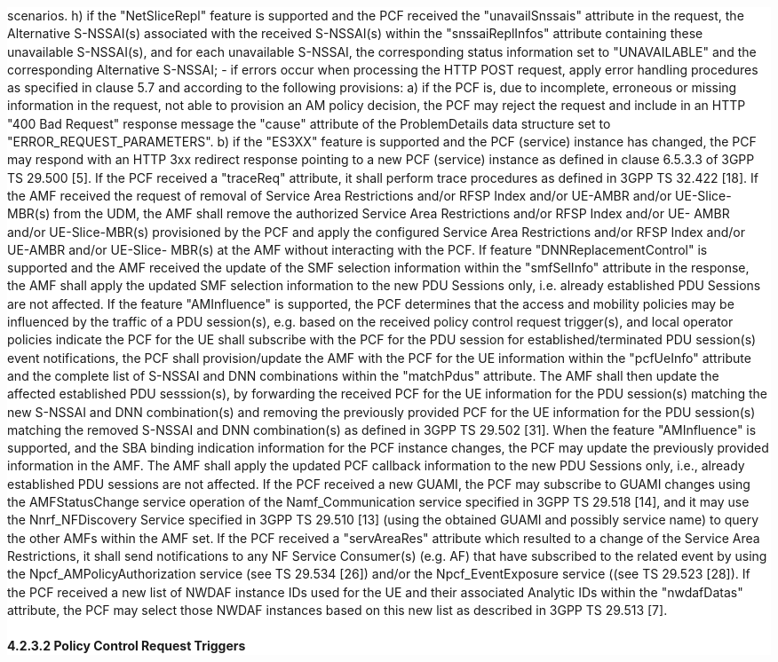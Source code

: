 scenarios.
h) if the \"NetSliceRepl\" feature is supported and the PCF received the
\"unavailSnssais\" attribute in the request, the Alternative S-NSSAI(s)
associated with the received S-NSSAI(s) within the \"snssaiReplInfos\"
attribute containing these unavailable S-NSSAI(s), and for each unavailable
S-NSSAI, the corresponding status information set to \"UNAVAILABLE\" and the
corresponding Alternative S-NSSAI;
\- if errors occur when processing the HTTP POST request, apply error handling
procedures as specified in clause 5.7 and according to the following
provisions:
a) if the PCF is, due to incomplete, erroneous or missing information in the
request, not able to provision an AM policy decision, the PCF may reject the
request and include in an HTTP \"400 Bad Request\" response message the
\"cause\" attribute of the ProblemDetails data structure set to
\"ERROR_REQUEST_PARAMETERS\".
b) if the \"ES3XX\" feature is supported and the PCF (service) instance has
changed, the PCF may respond with an HTTP 3xx redirect response pointing to a
new PCF (service) instance as defined in clause 6.5.3.3 of 3GPP TS 29.500 [5].
If the PCF received a \"traceReq\" attribute, it shall perform trace
procedures as defined in 3GPP TS 32.422 [18].
If the AMF received the request of removal of Service Area Restrictions and/or
RFSP Index and/or UE-AMBR and/or UE-Slice-MBR(s) from the UDM, the AMF shall
remove the authorized Service Area Restrictions and/or RFSP Index and/or UE-
AMBR and/or UE-Slice-MBR(s) provisioned by the PCF and apply the configured
Service Area Restrictions and/or RFSP Index and/or UE-AMBR and/or UE-Slice-
MBR(s) at the AMF without interacting with the PCF.
If feature \"DNNReplacementControl\" is supported and the AMF received the
update of the SMF selection information within the \"smfSelInfo\" attribute in
the response, the AMF shall apply the updated SMF selection information to the
new PDU Sessions only, i.e. already established PDU Sessions are not affected.
If the feature \"AMInfluence\" is supported, the PCF determines that the
access and mobility policies may be influenced by the traffic of a PDU
session(s), e.g. based on the received policy control request trigger(s), and
local operator policies indicate the PCF for the UE shall subscribe with the
PCF for the PDU session for established/terminated PDU session(s) event
notifications, the PCF shall provision/update the AMF with the PCF for the UE
information within the \"pcfUeInfo\" attribute and the complete list of
S-NSSAI and DNN combinations within the \"matchPdus\" attribute. The AMF shall
then update the affected established PDU sesssion(s), by forwarding the
received PCF for the UE information for the PDU session(s) matching the new
S-NSSAI and DNN combination(s) and removing the previously provided PCF for
the UE information for the PDU session(s) matching the removed S-NSSAI and DNN
combination(s) as defined in 3GPP TS 29.502 [31].
When the feature \"AMInfluence\" is supported, and the SBA binding indication
information for the PCF instance changes, the PCF may update the previously
provided information in the AMF. The AMF shall apply the updated PCF callback
information to the new PDU Sessions only, i.e., already established PDU
sessions are not affected.
If the PCF received a new GUAMI, the PCF may subscribe to GUAMI changes using
the AMFStatusChange service operation of the Namf_Communication service
specified in 3GPP TS 29.518 [14], and it may use the Nnrf_NFDiscovery Service
specified in 3GPP TS 29.510 [13] (using the obtained GUAMI and possibly
service name) to query the other AMFs within the AMF set.
If the PCF received a \"servAreaRes\" attribute which resulted to a change of
the Service Area Restrictions, it shall send notifications to any NF Service
Consumer(s) (e.g. AF) that have subscribed to the related event by using the
Npcf_AMPolicyAuthorization service (see TS 29.534 [26]) and/or the
Npcf_EventExposure service ((see TS 29.523 [28]).
If the PCF received a new list of NWDAF instance IDs used for the UE and their
associated Analytic IDs within the \"nwdafDatas\" attribute, the PCF may
select those NWDAF instances based on this new list as described in 3GPP TS
29.513 [7].
#### 4.2.3.2 Policy Control Request Triggers